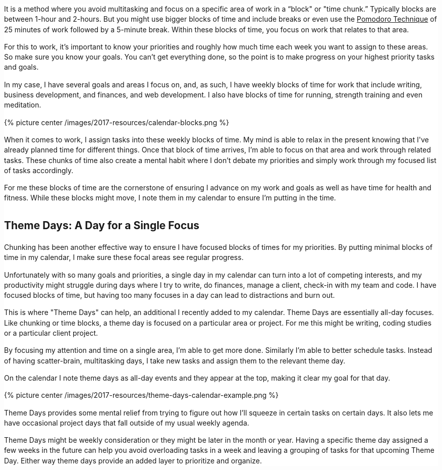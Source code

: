 It is a method where you avoid multitasking and focus on a specific area of work in a “block" or "time chunk.” Typically blocks are between 1-hour and 2-hours. But you might use bigger blocks of time and include breaks or even use the [Pomodoro Technique](http://www.markwk.com/2015/09/in-my-time.html) of 25 minutes of work followed by a 5-minute break. Within these blocks of time, you focus on work that relates to that area.

For this to work, it’s important to know your priorities and roughly how much time each week you want to assign to these areas. So make sure you know your goals. You can’t get everything done, so the point is to make progress on your highest priority tasks and goals.

In my case, I have several goals and areas I focus on, and, as such, I have weekly blocks of time for work that include writing, business development, and finances, and web development. I also have blocks of time for running, strength training and even meditation.

{% picture center /images/2017-resources/calendar-blocks.png %}

When it comes to work, I assign tasks into these weekly blocks of time. My mind is able to relax in the present knowing that I've already planned time for different things. Once that block of time arrives, I’m able to focus on that area and work through related tasks. These chunks of time also create a mental habit where I don’t debate my priorities and simply work through my focused list of tasks accordingly.

For me these blocks of time are the cornerstone of ensuring I advance on my work and goals as well as have time for health and fitness. While these blocks might move, I note them in my calendar to ensure I’m putting in the time.

## Theme Days: A Day for a Single Focus

Chunking has been another effective way to ensure I have focused blocks of times for my priorities. By putting minimal blocks of time in my calendar, I make sure these focal areas see regular progress.

Unfortunately with so many goals and priorities, a single day in my calendar can turn into a lot of competing interests, and my productivity might struggle during days where I try to write, do finances, manage a client, check-in with my team and code. I have focused blocks of time, but having too many focuses in a day can lead to distractions and burn out.

This is where "Theme Days" can help, an additional I recently added to my calendar. Theme Days are essentially all-day focuses. Like chunking or time blocks, a theme day is focused on a particular area or project. For me this might be writing, coding studies or a particular client project.

By focusing my attention and time on a single area, I’m able to get more done. Similarly I’m able to better schedule tasks. Instead of having scatter-brain, multitasking days, I take new tasks and assign them to the relevant theme day.

On the calendar I note theme days as all-day events and they appear at the top, making it clear my goal for that day.

{% picture center /images/2017-resources/theme-days-calendar-example.png %}

Theme Days provides some mental relief from trying to figure out how I’ll squeeze in certain tasks on certain days. It also lets me have occasional project days that fall outside of my usual weekly agenda.

Theme Days might be weekly consideration or they might be later in the month or year. Having a specific theme day assigned a few weeks in the future can help you avoid overloading tasks in a week and leaving a grouping of tasks for that upcoming Theme Day. Either way theme days provide an added layer to prioritize and organize.
